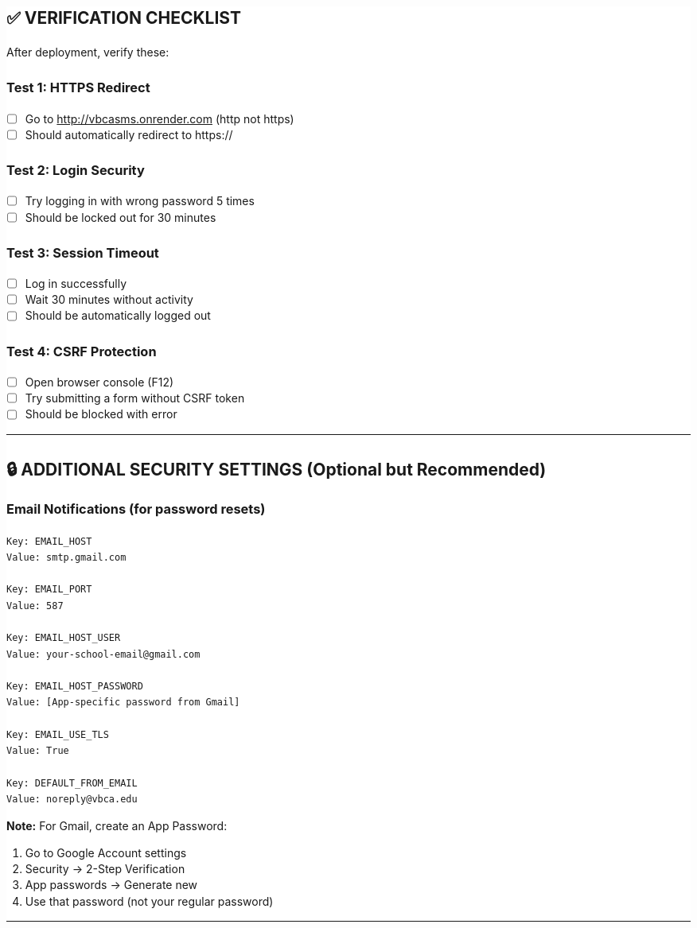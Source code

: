 
## ✅ VERIFICATION CHECKLIST

After deployment, verify these:

### Test 1: HTTPS Redirect
- [ ] Go to http://vbcasms.onrender.com (http not https)
- [ ] Should automatically redirect to https://

### Test 2: Login Security
- [ ] Try logging in with wrong password 5 times
- [ ] Should be locked out for 30 minutes

### Test 3: Session Timeout
- [ ] Log in successfully
- [ ] Wait 30 minutes without activity
- [ ] Should be automatically logged out

### Test 4: CSRF Protection
- [ ] Open browser console (F12)
- [ ] Try submitting a form without CSRF token
- [ ] Should be blocked with error

---

## 🔒 ADDITIONAL SECURITY SETTINGS (Optional but Recommended)

### Email Notifications (for password resets)
```
Key: EMAIL_HOST
Value: smtp.gmail.com

Key: EMAIL_PORT
Value: 587

Key: EMAIL_HOST_USER
Value: your-school-email@gmail.com

Key: EMAIL_HOST_PASSWORD
Value: [App-specific password from Gmail]

Key: EMAIL_USE_TLS
Value: True

Key: DEFAULT_FROM_EMAIL
Value: noreply@vbca.edu
```

**Note:** For Gmail, create an App Password:
1. Go to Google Account settings
2. Security → 2-Step Verification
3. App passwords → Generate new
4. Use that password (not your regular password)

---